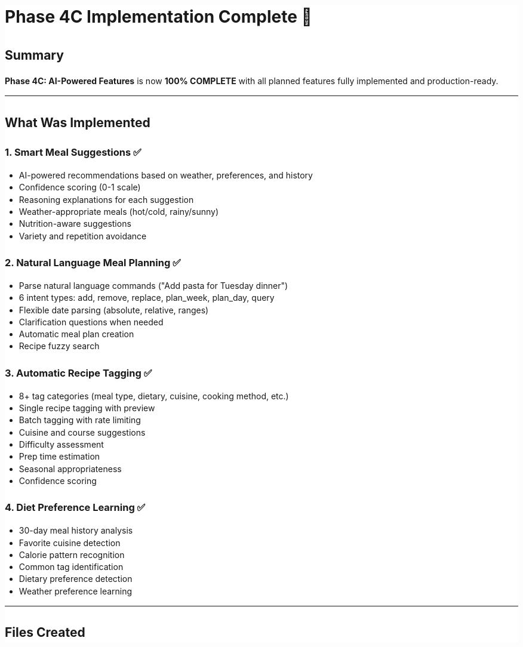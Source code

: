 # Phase 4C Implementation Complete 🎉

## Summary

**Phase 4C: AI-Powered Features** is now **100% COMPLETE** with all planned features fully implemented and production-ready.

---

## What Was Implemented

### 1. Smart Meal Suggestions ✅
- AI-powered recommendations based on weather, preferences, and history
- Confidence scoring (0-1 scale)
- Reasoning explanations for each suggestion
- Weather-appropriate meals (hot/cold, rainy/sunny)
- Nutrition-aware suggestions
- Variety and repetition avoidance

### 2. Natural Language Meal Planning ✅
- Parse natural language commands ("Add pasta for Tuesday dinner")
- 6 intent types: add, remove, replace, plan_week, plan_day, query
- Flexible date parsing (absolute, relative, ranges)
- Clarification questions when needed
- Automatic meal plan creation
- Recipe fuzzy search

### 3. Automatic Recipe Tagging ✅
- 8+ tag categories (meal type, dietary, cuisine, cooking method, etc.)
- Single recipe tagging with preview
- Batch tagging with rate limiting
- Cuisine and course suggestions
- Difficulty assessment
- Prep time estimation
- Seasonal appropriateness
- Confidence scoring

### 4. Diet Preference Learning ✅
- 30-day meal history analysis
- Favorite cuisine detection
- Calorie pattern recognition
- Common tag identification
- Dietary preference detection
- Weather preference learning

---

## Files Created
